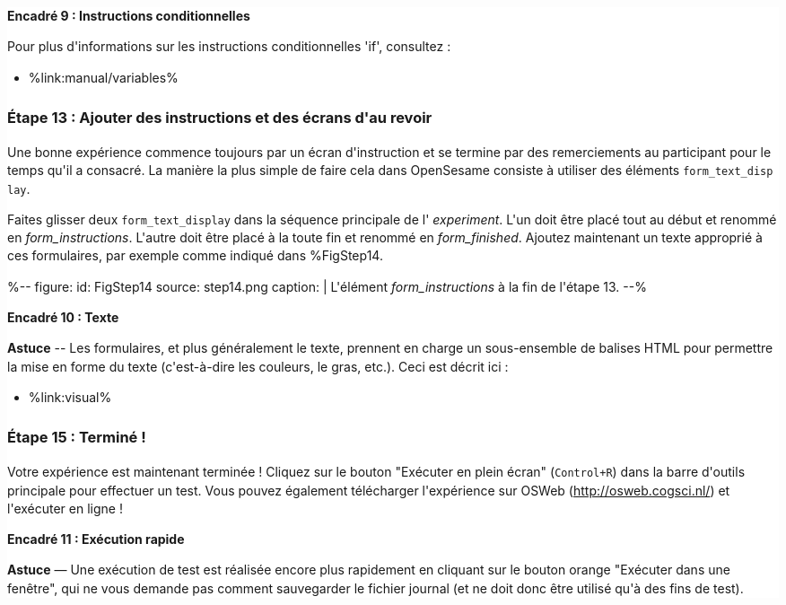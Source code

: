 <div class='info-box' markdown='1'>

**Encadré 9 : Instructions conditionnelles**

Pour plus d'informations sur les instructions conditionnelles 'if', consultez :

- %link:manual/variables%

</div>

### Étape 13 : Ajouter des instructions et des écrans d'au revoir

Une bonne expérience commence toujours par un écran d'instruction et se termine par des remerciements au participant pour le temps qu'il a consacré. La manière la plus simple de faire cela dans OpenSesame consiste à utiliser des éléments `form_text_display`.

Faites glisser deux `form_text_display` dans la séquence principale de l' *experiment*. L'un doit être placé tout au début et renommé en *form_instructions*. L'autre doit être placé à la toute fin et renommé en *form_finished*. Ajoutez maintenant un texte approprié à ces formulaires, par exemple comme indiqué dans %FigStep14.

%--
figure:
 id: FigStep14
 source: step14.png
 caption: |
  L'élément *form_instructions* à la fin de l'étape 13.
--%

<div class='info-box' markdown='1'>

**Encadré 10 : Texte**

__Astuce__ -- Les formulaires, et plus généralement le texte, prennent en charge un sous-ensemble de balises HTML pour permettre la mise en forme du texte (c'est-à-dire les couleurs, le gras, etc.). Ceci est décrit ici :

- %link:visual%

</div>

### Étape 15 : Terminé !

Votre expérience est maintenant terminée ! Cliquez sur le bouton "Exécuter en plein écran" (`Control+R`) dans la barre d'outils principale pour effectuer un test. Vous pouvez également télécharger l'expérience sur OSWeb (<http://osweb.cogsci.nl/>) et l'exécuter en ligne !

<div class='info-box' markdown='1'>

**Encadré 11 : Exécution rapide**

__Astuce__ — Une exécution de test est réalisée encore plus rapidement en cliquant sur le bouton orange "Exécuter dans une fenêtre", qui ne vous demande pas comment sauvegarder le fichier journal (et ne doit donc être utilisé qu'à des fins de test).

</div>

